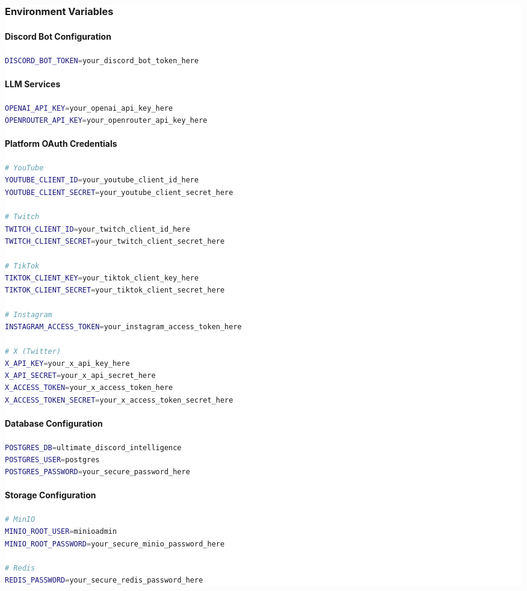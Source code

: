 ### Environment Variables

#### Discord Bot Configuration

```bash
DISCORD_BOT_TOKEN=your_discord_bot_token_here
```

#### LLM Services

```bash
OPENAI_API_KEY=your_openai_api_key_here
OPENROUTER_API_KEY=your_openrouter_api_key_here
```

#### Platform OAuth Credentials

```bash
# YouTube
YOUTUBE_CLIENT_ID=your_youtube_client_id_here
YOUTUBE_CLIENT_SECRET=your_youtube_client_secret_here

# Twitch
TWITCH_CLIENT_ID=your_twitch_client_id_here
TWITCH_CLIENT_SECRET=your_twitch_client_secret_here

# TikTok
TIKTOK_CLIENT_KEY=your_tiktok_client_key_here
TIKTOK_CLIENT_SECRET=your_tiktok_client_secret_here

# Instagram
INSTAGRAM_ACCESS_TOKEN=your_instagram_access_token_here

# X (Twitter)
X_API_KEY=your_x_api_key_here
X_API_SECRET=your_x_api_secret_here
X_ACCESS_TOKEN=your_x_access_token_here
X_ACCESS_TOKEN_SECRET=your_x_access_token_secret_here
```

#### Database Configuration

```bash
POSTGRES_DB=ultimate_discord_intelligence
POSTGRES_USER=postgres
POSTGRES_PASSWORD=your_secure_password_here
```

#### Storage Configuration

```bash
# MinIO
MINIO_ROOT_USER=minioadmin
MINIO_ROOT_PASSWORD=your_secure_minio_password_here

# Redis
REDIS_PASSWORD=your_secure_redis_password_here
```
